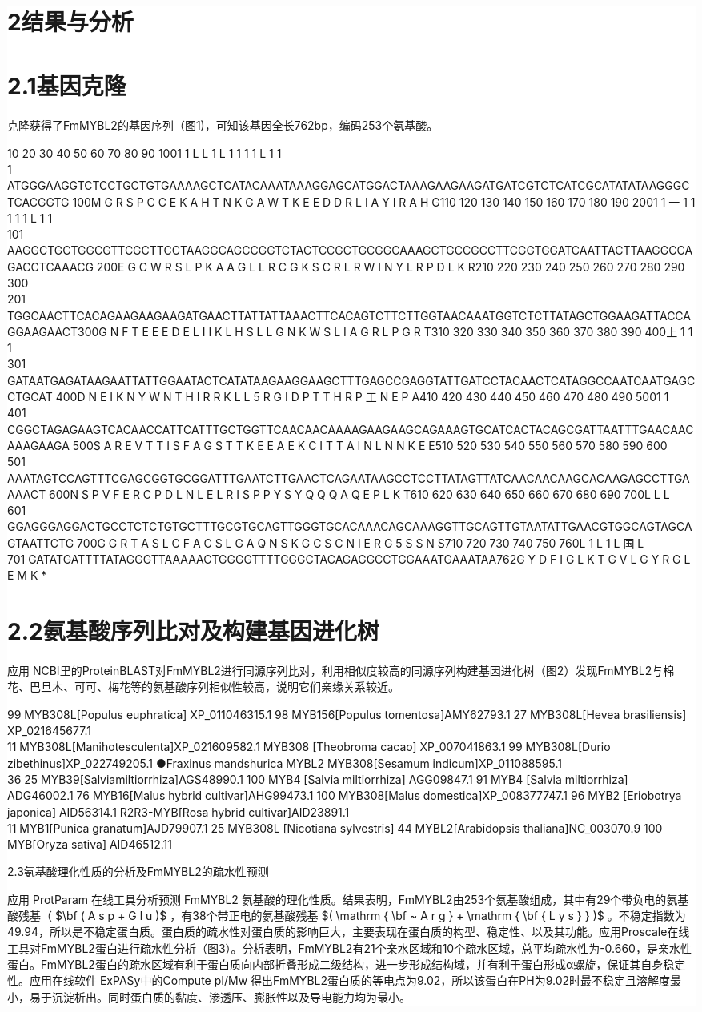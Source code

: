 # 2结果与分析

# 2.1基因克隆

克隆获得了FmMYBL2的基因序列（图1)，可知该基因全长762bp，编码253个氨基酸。

10 20 30 40 50 60 70 80 90 1001 1 L L 1 L 1 1 1 1 L 1 1  
1 ATGGGAAGGTCTCCTGCTGTGAAAAGCTCATACAAATAAAGGAGCATGGACTAAAGAAGAAGATGATCGTCTCATCGCATATATAAGGGCTCACGGTG 100M G R S P C C E K A H T N K G A W T K E E D D R L I A Y I R A H G110 120 130 140 150 160 170 180 190 2001 1 一 1 1 1 1 1 L 1 1  
101 AAGGCTGCTGGCGTTCGCTTCCTAAGGCAGCCGGTCTACTCCGCTGCGGCAAAGCTGCCGCCTTCGGTGGATCAATTACTTAAGGCCAGACCTCAAACG 200E G C W R S L P K A A G L L R C G K S C R L R W I N Y L R P D L K R210 220 230 240 250 260 270 280 290 300  
201 TGGCAACTTCACAGAAGAAGAAGATGAACTTATTATTAAACTTCACAGTCTTCTTGGTAACAAATGGTCTCTTATAGCTGGAAGATTACCAGGAAGAACT300G N F T E E E D E L I I K L H S L L G N K W S L I A G R L P G R T310 320 330 340 350 360 370 380 390 400上 1 1 1  
301 GATAATGAGATAAGAATTATTGGAATACTCATATAAGAAGGAAGCTTTGAGCCGAGGTATTGATCCTACAACTCATAGGCCAATCAATGAGCCTGCAT 400D N E I K N Y W N T H I R R K L L 5 R G I D P T T H R P 工 N E P A410 420 430 440 450 460 470 480 490 5001 1  
401 CGGCTAGAGAAGTCACAACCATTCATTTGCTGGTTCAACAACAAAAGAAGAAGCAGAAAGTGCATCACTACAGCGATTAATTTGAACAACAAAGAAGA 500S A R E V T T I S F A G S T T K E E A E K C I T T A I N L N N K E E510 520 530 540 550 560 570 580 590 600  
501 AAATAGTCCAGTTTCGAGCGGTGCGGATTTGAATCTTGAACTCAGAATAAGCCTCCTTATAGTTATCAACAACAAGCACAAGAGCCTTGAAAACT 600N S P V F E R C P D L N L E L R I S P P Y S Y Q Q Q A Q E P L K T610 620 630 640 650 660 670 680 690 700L L L  
601 GGAGGGAGGACTGCCTCTCTGTGCTTTGCGTGCAGTTGGGTGCACAAACAGCAAAGGTTGCAGTTGTAATATTGAACGTGGCAGTAGCAGTAATTCTG 700G G R T A S L C F A C S L G A Q N S K G C S C N I E R G 5 S S N S710 720 730 740 750 760L 1 L 1 L 国 L  
701 GATATGATTTTATAGGGTTAAAAACTGGGGTTTTGGGCTACAGAGGCCTGGAAATGAAATAA762G Y D F I G L K T G V L G Y R G L E M K \*

# 2.2氨基酸序列比对及构建基因进化树

应用 NCBI里的ProteinBLAST对FmMYBL2进行同源序列比对，利用相似度较高的同源序列构建基因进化树（图2）发现FmMYBL2与棉花、巴旦木、可可、梅花等的氨基酸序列相似性较高，说明它们亲缘关系较近。

99 MYB308L[Populus euphratica] XP_011046315.1 98 MYB156[Populus tomentosa]AMY62793.1 27 MYB308L[Hevea brasiliensis] XP_021645677.1   
11 MYB308L[Manihotesculenta]XP_021609582.1 MYB308 [Theobroma cacao] XP_007041863.1 99 MYB308L[Durio zibethinus]XP_022749205.1 ●Fraxinus mandshurica MYBL2 MYB308[Sesamum indicum]XP_011088595.1   
36 25 MYB39[Salviamiltiorrhiza]AGS48990.1 100 MYB4 [Salvia miltiorrhiza] AGG09847.1 91 MYB4 [Salvia miltiorrhiza] ADG46002.1 76 MYB16[Malus hybrid cultivar]AHG99473.1 100 MYB308[Malus domestica]XP_008377747.1 96 MYB2 [Eriobotrya japonica] AID56314.1 R2R3-MYB[Rosa hybrid cultivar]AID23891.1   
11 MYB1[Punica granatum]AJD79907.1 25 MYB308L [Nicotiana sylvestris] 44 MYBL2[Arabidopsis thaliana]NC_003070.9 100 MYB[Oryza sativa] AID46512.11

2.3氨基酸理化性质的分析及FmMYBL2的疏水性预测

应用 ProtParam 在线工具分析预测 FmMYBL2 氨基酸的理化性质。结果表明，FmMYBL2由253个氨基酸组成，其中有29个带负电的氨基酸残基（ $\bf ( A s p + G l u )$ ，有38个带正电的氨基酸残基 $( \mathrm { \bf ~ A r g } + \mathrm { \bf { L y s } } )$ 。不稳定指数为49.94，所以是不稳定蛋白质。蛋白质的疏水性对蛋白质的影响巨大，主要表现在蛋白质的构型、稳定性、以及其功能。应用Proscale在线工具对FmMYBL2蛋白进行疏水性分析（图3）。分析表明，FmMYBL2有21个亲水区域和10个疏水区域，总平均疏水性为-0.660，是亲水性蛋白。FmMYBL2蛋白的疏水区域有利于蛋白质向内部折叠形成二级结构，进一步形成结构域，并有利于蛋白形成α螺旋，保证其自身稳定性。应用在线软件 ExPASy中的Compute pI/Mw 得出FmMYBL2蛋白质的等电点为9.02，所以该蛋白在PH为9.02时最不稳定且溶解度最小，易于沉淀析出。同时蛋白质的黏度、渗透压、膨胀性以及导电能力均为最小。
